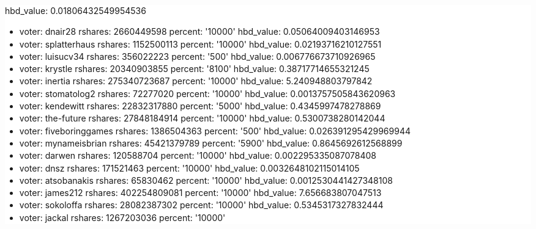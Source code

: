   hbd_value: 0.01806432549954536
- voter: dnair28
  rshares: 2660449598
  percent: '10000'
  hbd_value: 0.05064009403146953
- voter: splatterhaus
  rshares: 1152500113
  percent: '10000'
  hbd_value: 0.02193716210127551
- voter: luisucv34
  rshares: 356022223
  percent: '500'
  hbd_value: 0.006776673710926965
- voter: krystle
  rshares: 20340903855
  percent: '8100'
  hbd_value: 0.38717714655321245
- voter: inertia
  rshares: 275340723687
  percent: '10000'
  hbd_value: 5.240948803797842
- voter: stomatolog2
  rshares: 72277020
  percent: '10000'
  hbd_value: 0.0013757505843620963
- voter: kendewitt
  rshares: 22832317880
  percent: '5000'
  hbd_value: 0.4345997478278869
- voter: the-future
  rshares: 27848184914
  percent: '10000'
  hbd_value: 0.5300738280142044
- voter: fiveboringgames
  rshares: 1386504363
  percent: '500'
  hbd_value: 0.026391295429969944
- voter: mynameisbrian
  rshares: 45421379789
  percent: '5900'
  hbd_value: 0.8645692612568899
- voter: darwen
  rshares: 120588704
  percent: '10000'
  hbd_value: 0.002295335087078408
- voter: dnsz
  rshares: 171521463
  percent: '10000'
  hbd_value: 0.0032648102115014105
- voter: atsobanakis
  rshares: 65830462
  percent: '10000'
  hbd_value: 0.0012530441427348108
- voter: james212
  rshares: 402254809081
  percent: '10000'
  hbd_value: 7.656683807047513
- voter: sokoloffa
  rshares: 28082387302
  percent: '10000'
  hbd_value: 0.5345317327832444
- voter: jackal
  rshares: 1267203036
  percent: '10000'